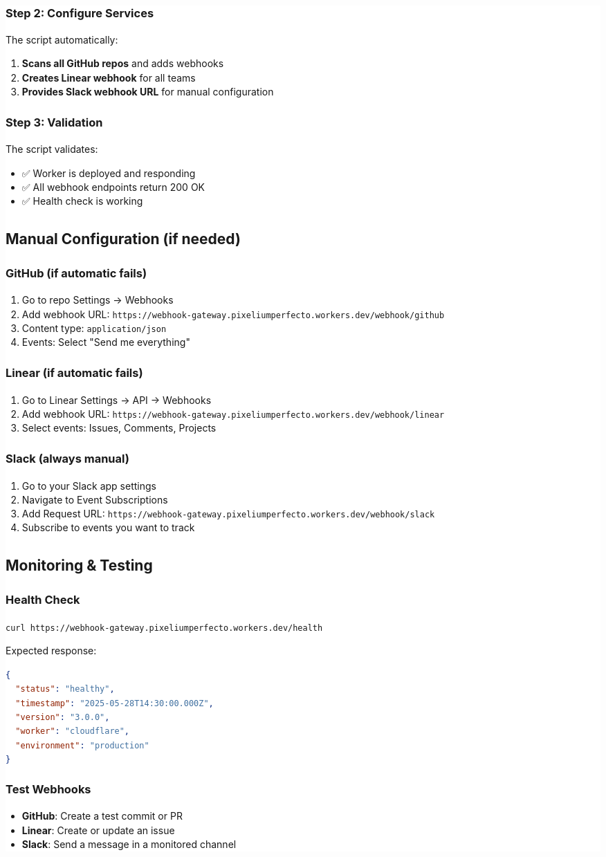 ### Step 2: Configure Services
The script automatically:
1. **Scans all GitHub repos** and adds webhooks
2. **Creates Linear webhook** for all teams
3. **Provides Slack webhook URL** for manual configuration

### Step 3: Validation
The script validates:
- ✅ Worker is deployed and responding
- ✅ All webhook endpoints return 200 OK
- ✅ Health check is working

## Manual Configuration (if needed)

### GitHub (if automatic fails)
1. Go to repo Settings → Webhooks
2. Add webhook URL: `https://webhook-gateway.pixeliumperfecto.workers.dev/webhook/github`
3. Content type: `application/json`
4. Events: Select "Send me everything"

### Linear (if automatic fails)
1. Go to Linear Settings → API → Webhooks
2. Add webhook URL: `https://webhook-gateway.pixeliumperfecto.workers.dev/webhook/linear`
3. Select events: Issues, Comments, Projects

### Slack (always manual)
1. Go to your Slack app settings
2. Navigate to Event Subscriptions
3. Add Request URL: `https://webhook-gateway.pixeliumperfecto.workers.dev/webhook/slack`
4. Subscribe to events you want to track

## Monitoring & Testing

### Health Check
```bash
curl https://webhook-gateway.pixeliumperfecto.workers.dev/health
```

Expected response:
```json
{
  "status": "healthy",
  "timestamp": "2025-05-28T14:30:00.000Z",
  "version": "3.0.0",
  "worker": "cloudflare",
  "environment": "production"
}
```

### Test Webhooks
- **GitHub**: Create a test commit or PR
- **Linear**: Create or update an issue
- **Slack**: Send a message in a monitored channel
